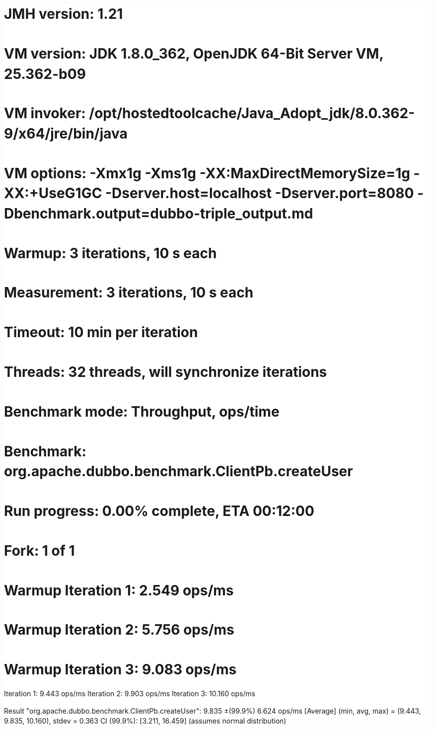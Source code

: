 # JMH version: 1.21
# VM version: JDK 1.8.0_362, OpenJDK 64-Bit Server VM, 25.362-b09
# VM invoker: /opt/hostedtoolcache/Java_Adopt_jdk/8.0.362-9/x64/jre/bin/java
# VM options: -Xmx1g -Xms1g -XX:MaxDirectMemorySize=1g -XX:+UseG1GC -Dserver.host=localhost -Dserver.port=8080 -Dbenchmark.output=dubbo-triple_output.md
# Warmup: 3 iterations, 10 s each
# Measurement: 3 iterations, 10 s each
# Timeout: 10 min per iteration
# Threads: 32 threads, will synchronize iterations
# Benchmark mode: Throughput, ops/time
# Benchmark: org.apache.dubbo.benchmark.ClientPb.createUser

# Run progress: 0.00% complete, ETA 00:12:00
# Fork: 1 of 1
# Warmup Iteration   1: 2.549 ops/ms
# Warmup Iteration   2: 5.756 ops/ms
# Warmup Iteration   3: 9.083 ops/ms
Iteration   1: 9.443 ops/ms
Iteration   2: 9.903 ops/ms
Iteration   3: 10.160 ops/ms


Result "org.apache.dubbo.benchmark.ClientPb.createUser":
  9.835 ±(99.9%) 6.624 ops/ms [Average]
  (min, avg, max) = (9.443, 9.835, 10.160), stdev = 0.363
  CI (99.9%): [3.211, 16.459] (assumes normal distribution)
